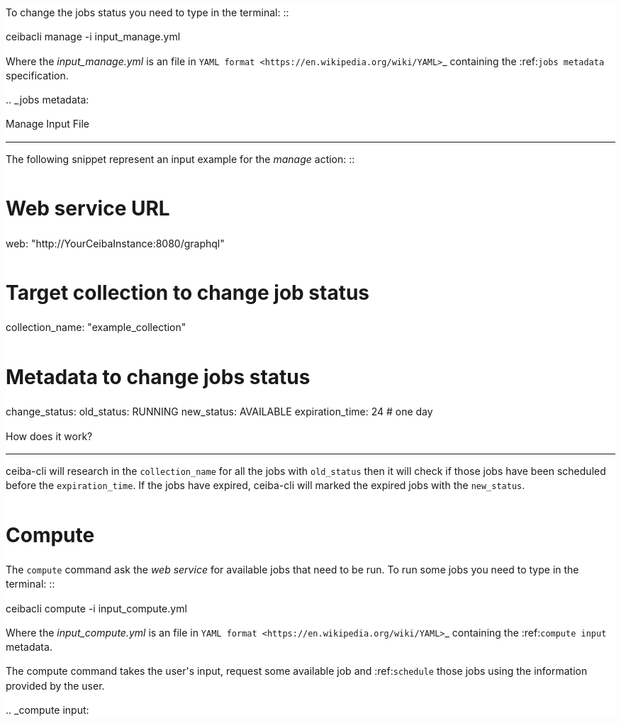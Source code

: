 To change the jobs status you need to type in the terminal:
::

   ceibacli manage -i input_manage.yml

Where the *input_manage.yml* is an file in `YAML format <https://en.wikipedia.org/wiki/YAML>`_ containing the :ref:`jobs metadata` specification.

.. _jobs metadata:

Manage Input File
*****************
The following snippet represent an input example for the *manage* action:
::

   # Web service URL 
   web: "http://YourCeibaInstance:8080/graphql"  

   # Target collection to change job status
   collection_name: "example_collection"

   # Metadata to change jobs status
   change_status:
    old_status: RUNNING
    new_status: AVAILABLE
    expiration_time: 24 # one day

How does it work?
*****************
ceiba-cli will research in the ``collection_name`` for all the jobs with ``old_status`` then
it will check if those jobs have been scheduled before the ``expiration_time``. If
the jobs have expired, ceiba-cli will marked the expired jobs with the ``new_status``.
 



Compute
=======
The ``compute`` command ask the *web service* for available jobs that need to be run.
To run some jobs you need to type in the terminal:
::

   ceibacli compute -i input_compute.yml

Where the *input_compute.yml* is an file in `YAML format <https://en.wikipedia.org/wiki/YAML>`_ containing the :ref:`compute input` metadata.

The compute command takes the user's input, request some available job and :ref:`schedule` those jobs using the information
provided by the user.


.. _compute input:
